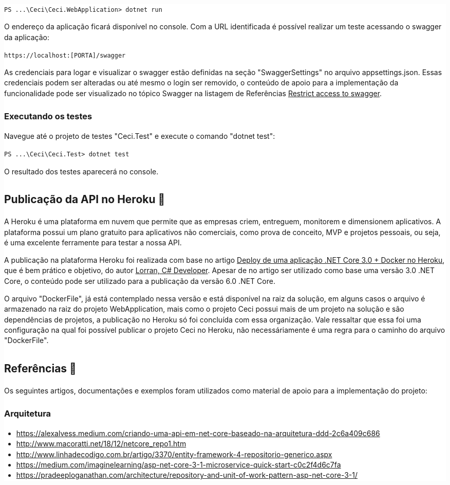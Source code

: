 ```
PS ...\Ceci\Ceci.WebApplication> dotnet run
```

O endereço da aplicação ficará disponível no console. Com a URL identificada é possível realizar um teste acessando o swagger da aplicação:

```
https://localhost:[PORTA]/swagger
```

As credenciais para logar e visualizar o swagger estão definidas na seção "SwaggerSettings" no arquivo appsettings.json. Essas credenciais podem ser alteradas ou até mesmo o login ser removido, o conteúdo de apoio para a implementação da funcionalidade pode ser visualizado no tópico Swagger na listagem de Referências [Restrict access to swagger](https://github.com/domaindrivendev/Swashbuckle.WebApi/issues/384#issuecomment-410117400).

### Executando os testes

Navegue até o projeto de testes "Ceci.Test" e execute o comando "dotnet test": 

```
PS ...\Ceci\Ceci.Test> dotnet test
```

O resultado dos testes aparecerá no console.

## Publicação da API no Heroku :rocket:

A Heroku é uma plataforma em nuvem que permite que as empresas criem, entreguem, monitorem e dimensionem aplicativos. A plataforma possui um plano gratuito para aplicativos não comerciais, como prova de conceito, MVP e projetos pessoais, ou seja, é uma excelente ferramente para testar a nossa API. 

A publicação na plataforma Heroku foi realizada com base no artigo [Deploy de uma aplicação .NET Core 3.0 + Docker no Heroku](https://medium.com/@lorranpalmeira/deploy-de-uma-aplica%C3%A7%C3%A3o-net-core-3-0-docker-no-heroku-481c21f8d3c5), que é bem prático e objetivo, do autor [Lorran, C# Developer](https://medium.com/@lorranpalmeira). Apesar de no artigo ser utilizado como base uma versão 3.0 .NET Core, o conteúdo pode ser utilizado para a publicação da versão 6.0 .NET Core.

O arquivo "DockerFile", já está contemplado nessa versão e está disponível na raiz da solução, em alguns casos o arquivo é armazenado na raiz do projeto WebApplication, mais como o projeto Ceci possui mais de um projeto na solução e são dependências de projetos, a publicação no Heroku só foi concluída com essa organização. Vale ressaltar que essa foi uma configuração na qual foi possível publicar o projeto Ceci no Heroku, não necessáriamente é uma regra para o caminho do arquivo "DockerFile".

## Referências :newspaper:

Os seguintes artigos, documentações e exemplos foram utilizados como material de apoio para a implementação do projeto:

### Arquitetura

- https://alexalvess.medium.com/criando-uma-api-em-net-core-baseado-na-arquitetura-ddd-2c6a409c686
- http://www.macoratti.net/18/12/netcore_repo1.htm
- http://www.linhadecodigo.com.br/artigo/3370/entity-framework-4-repositorio-generico.aspx
- https://medium.com/imaginelearning/asp-net-core-3-1-microservice-quick-start-c0c2f4d6c7fa
- https://pradeeploganathan.com/architecture/repository-and-unit-of-work-pattern-asp-net-core-3-1/
